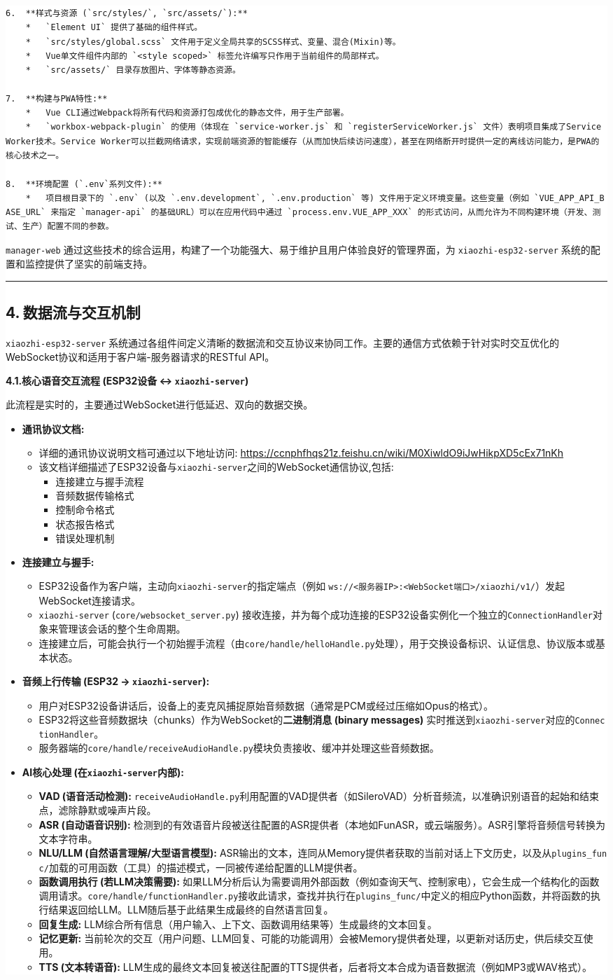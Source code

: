     6.  **样式与资源 (`src/styles/`, `src/assets/`):**
        *   `Element UI` 提供了基础的组件样式。
        *   `src/styles/global.scss` 文件用于定义全局共享的SCSS样式、变量、混合(Mixin)等。
        *   Vue单文件组件内部的 `<style scoped>` 标签允许编写只作用于当前组件的局部样式。
        *   `src/assets/` 目录存放图片、字体等静态资源。

    7.  **构建与PWA特性:**
        *   Vue CLI通过Webpack将所有代码和资源打包成优化的静态文件，用于生产部署。
        *   `workbox-webpack-plugin` 的使用（体现在 `service-worker.js` 和 `registerServiceWorker.js` 文件）表明项目集成了Service Worker技术。Service Worker可以拦截网络请求，实现前端资源的智能缓存（从而加快后续访问速度），甚至在网络断开时提供一定的离线访问能力，是PWA的核心技术之一。

    8.  **环境配置 (`.env`系列文件):**
        *   项目根目录下的 `.env` (以及 `.env.development`, `.env.production` 等) 文件用于定义环境变量。这些变量（例如 `VUE_APP_API_BASE_URL` 来指定 `manager-api` 的基础URL）可以在应用代码中通过 `process.env.VUE_APP_XXX` 的形式访问，从而允许为不同构建环境（开发、测试、生产）配置不同的参数。

`manager-web` 通过这些技术的综合运用，构建了一个功能强大、易于维护且用户体验良好的管理界面，为 `xiaozhi-esp32-server` 系统的配置和监控提供了坚实的前端支持。

---

## 4. 数据流与交互机制

`xiaozhi-esp32-server` 系统通过各组件间定义清晰的数据流和交互协议来协同工作。主要的通信方式依赖于针对实时交互优化的WebSocket协议和适用于客户端-服务器请求的RESTful API。

**4.1.核心语音交互流程 (ESP32设备 <-> `xiaozhi-server`)**

此流程是实时的，主要通过WebSocket进行低延迟、双向的数据交换。

*   **通讯协议文档:**
    *   详细的通讯协议说明文档可通过以下地址访问: https://ccnphfhqs21z.feishu.cn/wiki/M0XiwldO9iJwHikpXD5cEx71nKh
    *   该文档详细描述了ESP32设备与`xiaozhi-server`之间的WebSocket通信协议,包括:
        *   连接建立与握手流程
        *   音频数据传输格式
        *   控制命令格式
        *   状态报告格式
        *   错误处理机制

*   **连接建立与握手:**
    *   ESP32设备作为客户端，主动向`xiaozhi-server`的指定端点（例如 `ws://<服务器IP>:<WebSocket端口>/xiaozhi/v1/`）发起WebSocket连接请求。
    *   `xiaozhi-server` (`core/websocket_server.py`) 接收连接，并为每个成功连接的ESP32设备实例化一个独立的`ConnectionHandler`对象来管理该会话的整个生命周期。
    *   连接建立后，可能会执行一个初始握手流程（由`core/handle/helloHandle.py`处理），用于交换设备标识、认证信息、协议版本或基本状态。

*   **音频上行传输 (ESP32 -> `xiaozhi-server`):**
    *   用户对ESP32设备讲话后，设备上的麦克风捕捉原始音频数据（通常是PCM或经过压缩如Opus的格式）。
    *   ESP32将这些音频数据块（chunks）作为WebSocket的**二进制消息 (binary messages)** 实时推送到`xiaozhi-server`对应的`ConnectionHandler`。
    *   服务器端的`core/handle/receiveAudioHandle.py`模块负责接收、缓冲并处理这些音频数据。

*   **AI核心处理 (在`xiaozhi-server`内部):**
    *   **VAD (语音活动检测):** `receiveAudioHandle.py`利用配置的VAD提供者（如SileroVAD）分析音频流，以准确识别语音的起始和结束点，滤除静默或噪声片段。
    *   **ASR (自动语音识别):** 检测到的有效语音片段被送往配置的ASR提供者（本地如FunASR，或云端服务）。ASR引擎将音频信号转换为文本字符串。
    *   **NLU/LLM (自然语言理解/大型语言模型):** ASR输出的文本，连同从Memory提供者获取的当前对话上下文历史，以及从`plugins_func/`加载的可用函数（工具）的描述模式，一同被传递给配置的LLM提供者。
    *   **函数调用执行 (若LLM决策需要):** 如果LLM分析后认为需要调用外部函数（例如查询天气、控制家电），它会生成一个结构化的函数调用请求。`core/handle/functionHandler.py`接收此请求，查找并执行在`plugins_func/`中定义的相应Python函数，并将函数的执行结果返回给LLM。LLM随后基于此结果生成最终的自然语言回复。
    *   **回复生成:** LLM综合所有信息（用户输入、上下文、函数调用结果等）生成最终的文本回复。
    *   **记忆更新:** 当前轮次的交互（用户问题、LLM回复、可能的功能调用）会被Memory提供者处理，以更新对话历史，供后续交互使用。
    *   **TTS (文本转语音):** LLM生成的最终文本回复被送往配置的TTS提供者，后者将文本合成为语音数据流（例如MP3或WAV格式）。
